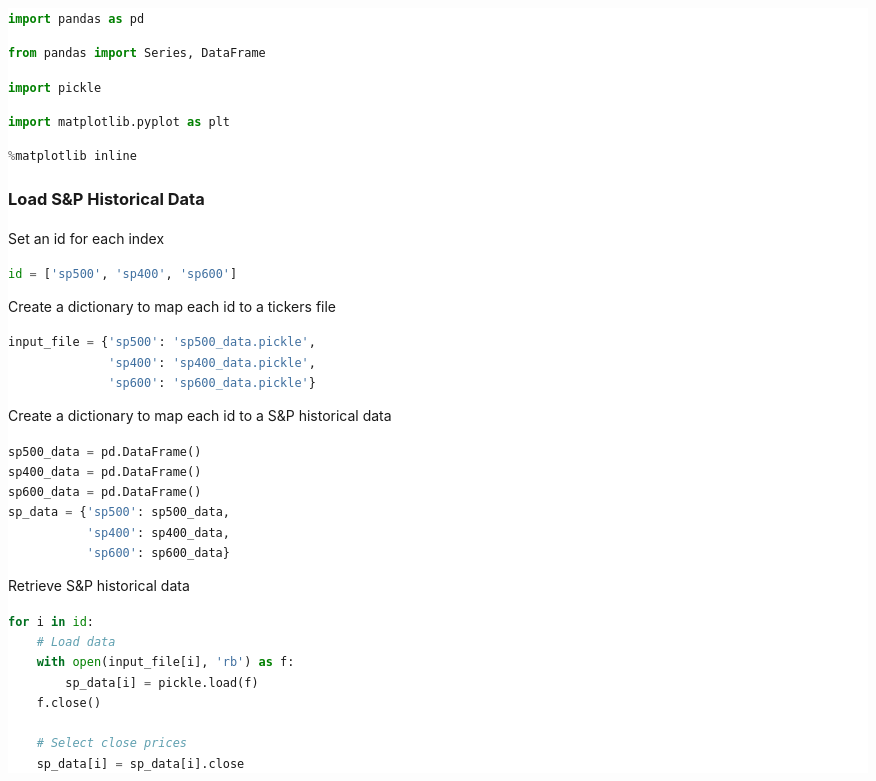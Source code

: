 
```python
import pandas as pd
```


```python
from pandas import Series, DataFrame
```


```python
import pickle
```


```python
import matplotlib.pyplot as plt
```


```python
%matplotlib inline
```

### Load S&P Historical Data

Set an id for each index


```python
id = ['sp500', 'sp400', 'sp600']
```

Create a dictionary to map each id to a tickers file


```python
input_file = {'sp500': 'sp500_data.pickle',
              'sp400': 'sp400_data.pickle',
              'sp600': 'sp600_data.pickle'}
```

Create a dictionary to map each id to a S&P historical data


```python
sp500_data = pd.DataFrame()
sp400_data = pd.DataFrame()
sp600_data = pd.DataFrame()
sp_data = {'sp500': sp500_data,
           'sp400': sp400_data,
           'sp600': sp600_data}
```

Retrieve S&P historical data


```python
for i in id:
    # Load data 
    with open(input_file[i], 'rb') as f:
        sp_data[i] = pickle.load(f)
    f.close()
    
    # Select close prices
    sp_data[i] = sp_data[i].close
```
